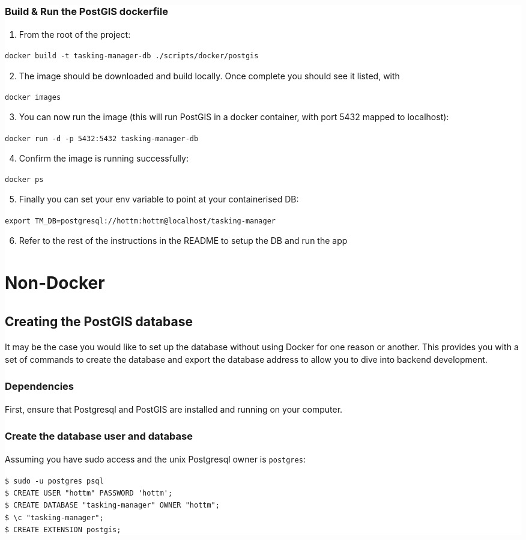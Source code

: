 ### Build & Run the PostGIS dockerfile

1. From the root of the project:

`
docker build -t tasking-manager-db ./scripts/docker/postgis
`

2. The image should be downloaded and build locally.  Once complete you should see it listed, with

`
docker images
`

3. You can now run the image (this will run PostGIS in a docker container, with port 5432 mapped to localhost):

`
docker run -d -p 5432:5432 tasking-manager-db
`

4.  Confirm the image is running successfully:

`
docker ps
`

5. Finally you can set your env variable to point at your containerised DB:

`
export TM_DB=postgresql://hottm:hottm@localhost/tasking-manager
`

6.  Refer to the rest of the instructions in the README to setup the DB and run the app

# Non-Docker

## Creating the PostGIS database

It may be the case you would like to set up the database without using Docker for one reason or another. This provides you with a set of commands to create the database and export the database address to allow you to dive into backend development.

### Dependencies

First, ensure that Postgresql and PostGIS are installed and running on your computer.

### Create the database user and database

Assuming you have sudo access and the unix Postgresql owner is `postgres`:

```
$ sudo -u postgres psql
$ CREATE USER "hottm" PASSWORD 'hottm';
$ CREATE DATABASE "tasking-manager" OWNER "hottm";
$ \c "tasking-manager";
$ CREATE EXTENSION postgis;
```
